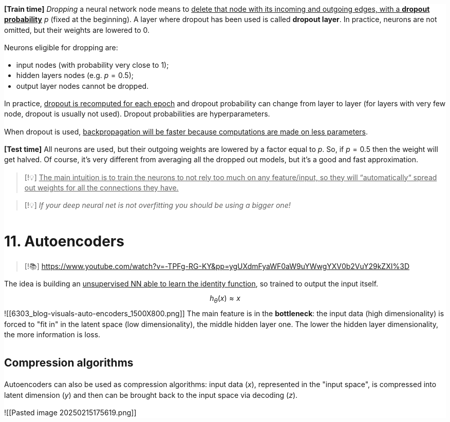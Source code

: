 **\[Train time]**
*Dropping* a neural network node means to <u>delete that node with its incoming and outgoing edges, with a <b>dropout probability</b></u> $p$ (fixed at the beginning).
A layer where dropout has been used is called **dropout layer**.
In practice, neurons are not omitted, but their weights are lowered to 0.

Neurons eligible for dropping are:
* input nodes (with probability very close to 1);
* hidden layers nodes (e.g. $p=0.5$);
* output layer nodes cannot be dropped.

In practice, <u>dropout is recomputed for each epoch</u> and dropout probability can change from layer to layer (for layers with very few node, dropout is usually not used). 
Dropout probabilities are hyperparameters.

When dropout is used, <u>backpropagation will be faster because computations are made on less parameters</u>.

**\[Test time]**
All neurons are used, but their outgoing weights are lowered by a factor equal to $p$.
So, if $p=0.5$ then the weight will get halved.
Of course, it’s very different from averaging all the dropped out models, but it’s a good and fast approximation.

> [!💡] 
> <u>The main intuition is to train the neurons to not rely too much on any feature/input, so they will “automatically“ spread out weights for all the connections they have.</u>

> [!💡] 
> *If your deep neural net is not overfitting you should be using a bigger one!*

# 11. Autoencoders
> [!📚] 
> https://www.youtube.com/watch?v=-TPFg-RG-KY&pp=ygUXdmFyaWF0aW9uYWwgYXV0b2VuY29kZXI%3D

The idea is building an <u>unsupervised NN able to learn the identity function</u>, so trained to output the input itself.
$$
h_{\theta}(x) \approx x
$$
![[6303_blog-visuals-auto-encoders_1500X800.png]]
The main feature is in the **bottleneck**: the input data (high dimensionality) is forced to "fit in" in the latent space (low dimensionality), the middle hidden layer one. The lower the hidden layer dimensionality, the more information is loss.

## Compression algorithms
Autoencoders can also be used as compression algorithms: input data ($x$), represented in the "input space", is compressed into latent dimension ($y$) and then can be brought back to the input space via decoding ($z$). 

![[Pasted image 20250215175619.png]]
